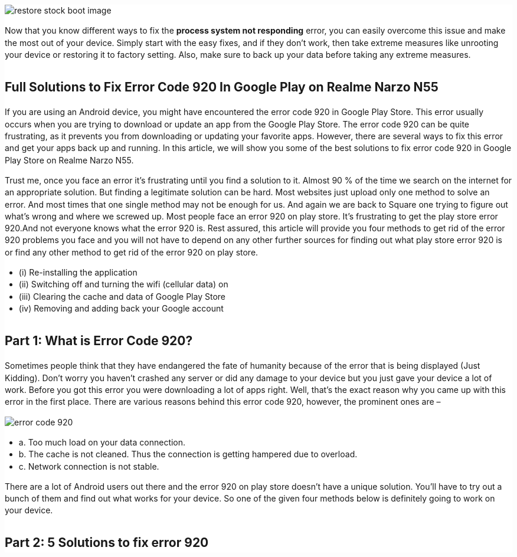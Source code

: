 ![restore stock boot image](https://images.wondershare.com/drfone/article/2017/06/14980671431228.jpg)

Now that you know different ways to fix the **process system not responding** error, you can easily overcome this issue and make the most out of your device. Simply start with the easy fixes, and if they don’t work, then take extreme measures like unrooting your device or restoring it to factory setting. Also, make sure to back up your data before taking any extreme measures.



## Full Solutions to Fix Error Code 920 In Google Play on Realme Narzo N55

If you are using an Android device, you might have encountered the error code 920 in Google Play Store. This error usually occurs when you are trying to download or update an app from the Google Play Store. The error code 920 can be quite frustrating, as it prevents you from downloading or updating your favorite apps. However, there are several ways to fix this error and get your apps back up and running. In this article, we will show you some of the best solutions to fix error code 920 in Google Play Store on Realme Narzo N55.

Trust me, once you face an error it’s frustrating until you find a solution to it. Almost 90 % of the time we search on the internet for an appropriate solution. But finding a legitimate solution can be hard. Most websites just upload only one method to solve an error. And most times that one single method may not be enough for us. And again we are back to Square one trying to figure out what’s wrong and where we screwed up. Most people face an error 920 on play store. It’s frustrating to get the play store error 920.And not everyone knows what the error 920 is. Rest assured, this article will provide you four methods to get rid of the error 920 problems you face and you will not have to depend on any other further sources for finding out what play store error 920 is or find any other method to get rid of the error 920 on play store.

- (i) Re-installing the application
- (ii) Switching off and turning the wifi (cellular data) on
- (iii) Clearing the cache and data of Google Play Store
- (iv) Removing and adding back your Google account

## Part 1: What is Error Code 920?

Sometimes people think that they have endangered the fate of humanity because of the error that is being displayed (Just Kidding). Don’t worry you haven’t crashed any server or did any damage to your device but you just gave your device a lot of work. Before you got this error you were downloading a lot of apps right. Well, that’s the exact reason why you came up with this error in the first place. There are various reasons behind this error code 920, however, the prominent ones are –

![error code 920](https://images.wondershare.com/drfone/article/2017/06/14985021968933.jpg)

- a. Too much load on your data connection.
- b. The cache is not cleaned. Thus the connection is getting hampered due to overload.
- c. Network connection is not stable.

There are a lot of Android users out there and the error 920 on play store doesn’t have a unique solution. You’ll have to try out a bunch of them and find out what works for your device. So one of the given four methods below is definitely going to work on your device.

## Part 2: 5 Solutions to fix error 920
